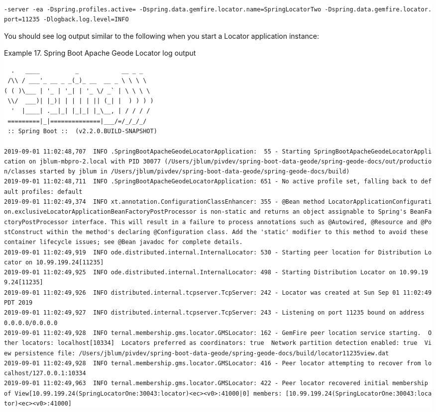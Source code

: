 </div>

<div class="paragraph">

`-server -ea -Dspring.profiles.active= -Dspring.data.gemfire.locator.name=SpringLocatorTwo -Dspring.data.gemfire.locator.port=11235 -Dlogback.log.level=INFO`

</div>

<div class="paragraph">

You should see log output similar to the following when you start a
Locator application instance:

</div>

<div class="exampleblock">

<div class="title">

Example 17. Spring Boot Apache Geode Locator log output

</div>

<div class="content">

<div class="listingblock">

<div class="content">

``` prettyprint
  .   ____          _            __ _ _
 /\\ / ___'_ __ _ _(_)_ __  __ _ \ \ \ \
( ( )\___ | '_ | '_| | '_ \/ _` | \ \ \ \
 \\/  ___)| |_)| | | | | || (_| |  ) ) ) )
  '  |____| .__|_| |_|_| |_\__, | / / / /
 =========|_|==============|___/=/_/_/_/
 :: Spring Boot ::  (v2.2.0.BUILD-SNAPSHOT)

2019-09-01 11:02:48,707  INFO .SpringBootApacheGeodeLocatorApplication:  55 - Starting SpringBootApacheGeodeLocatorApplication on jblum-mbpro-2.local with PID 30077 (/Users/jblum/pivdev/spring-boot-data-geode/spring-geode-docs/out/production/classes started by jblum in /Users/jblum/pivdev/spring-boot-data-geode/spring-geode-docs/build)
2019-09-01 11:02:48,711  INFO .SpringBootApacheGeodeLocatorApplication: 651 - No active profile set, falling back to default profiles: default
2019-09-01 11:02:49,374  INFO xt.annotation.ConfigurationClassEnhancer: 355 - @Bean method LocatorApplicationConfiguration.exclusiveLocatorApplicationBeanFactoryPostProcessor is non-static and returns an object assignable to Spring's BeanFactoryPostProcessor interface. This will result in a failure to process annotations such as @Autowired, @Resource and @PostConstruct within the method's declaring @Configuration class. Add the 'static' modifier to this method to avoid these container lifecycle issues; see @Bean javadoc for complete details.
2019-09-01 11:02:49,919  INFO ode.distributed.internal.InternalLocator: 530 - Starting peer location for Distribution Locator on 10.99.199.24[11235]
2019-09-01 11:02:49,925  INFO ode.distributed.internal.InternalLocator: 498 - Starting Distribution Locator on 10.99.199.24[11235]
2019-09-01 11:02:49,926  INFO distributed.internal.tcpserver.TcpServer: 242 - Locator was created at Sun Sep 01 11:02:49 PDT 2019
2019-09-01 11:02:49,927  INFO distributed.internal.tcpserver.TcpServer: 243 - Listening on port 11235 bound on address 0.0.0.0/0.0.0.0
2019-09-01 11:02:49,928  INFO ternal.membership.gms.locator.GMSLocator: 162 - GemFire peer location service starting.  Other locators: localhost[10334]  Locators preferred as coordinators: true  Network partition detection enabled: true  View persistence file: /Users/jblum/pivdev/spring-boot-data-geode/spring-geode-docs/build/locator11235view.dat
2019-09-01 11:02:49,928  INFO ternal.membership.gms.locator.GMSLocator: 416 - Peer locator attempting to recover from localhost/127.0.0.1:10334
2019-09-01 11:02:49,963  INFO ternal.membership.gms.locator.GMSLocator: 422 - Peer locator recovered initial membership of View[10.99.199.24(SpringLocatorOne:30043:locator)<ec><v0>:41000|0] members: [10.99.199.24(SpringLocatorOne:30043:locator)<ec><v0>:41000]
```